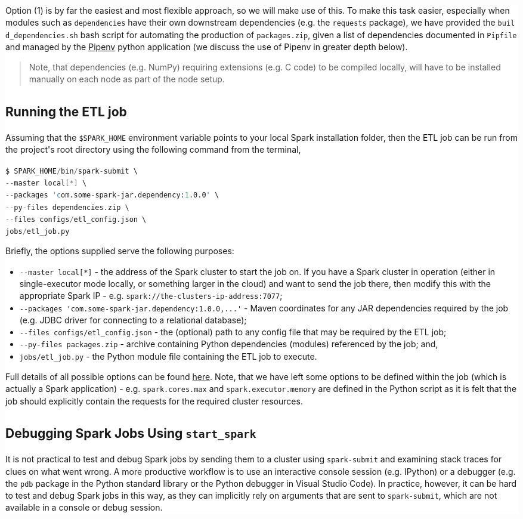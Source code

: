 Option (1) is by far the easiest and most flexible approach, so we will make use of this. To make this task easier, especially when modules such as `dependencies` have their own downstream dependencies (e.g. the `requests` package), we have provided the `build_dependencies.sh` bash script for automating the production of `packages.zip`, given a list of dependencies documented in `Pipfile` and managed by the [Pipenv](https://pipenv.readthedocs.io/en/latest/) python application (we discuss the use of Pipenv in greater depth below).

> Note, that dependencies (e.g. NumPy) requiring extensions (e.g. C code) to be compiled locally, will have to be installed manually on each node as part of the node setup.

## Running the ETL job

Assuming that the `$SPARK_HOME` environment variable points to your local Spark installation folder, then the ETL job can be run from the project's root directory using the following command from the terminal,

```s
$ SPARK_HOME/bin/spark-submit \
--master local[*] \
--packages 'com.some-spark-jar.dependency:1.0.0' \
--py-files dependencies.zip \
--files configs/etl_config.json \
jobs/etl_job.py
```

Briefly, the options supplied serve the following purposes:

- `--master local[*]` - the address of the Spark cluster to start the job on. If you have a Spark cluster in operation (either in single-executor mode locally, or something larger in the cloud) and want to send the job there, then modify this with the appropriate Spark IP - e.g. `spark://the-clusters-ip-address:7077`;
- `--packages 'com.some-spark-jar.dependency:1.0.0,...'` - Maven coordinates for any JAR dependencies required by the job (e.g. JDBC driver for connecting to a relational database);
- `--files configs/etl_config.json` - the (optional) path to any config file that may be required by the ETL job;
- `--py-files packages.zip` - archive containing Python dependencies (modules) referenced by the job; and,
- `jobs/etl_job.py` - the Python module file containing the ETL job to execute.

Full details of all possible options can be found [here](http://spark.apache.org/docs/latest/submitting-applications.html). Note, that we have left some options to be defined within the job (which is actually a Spark application) - e.g. `spark.cores.max` and `spark.executor.memory` are defined in the Python script as it is felt that the job should explicitly contain the requests for the required cluster resources.

## Debugging Spark Jobs Using `start_spark`

It is not practical to test and debug Spark jobs by sending them to a cluster using `spark-submit` and examining stack traces for clues on what went wrong. A more productive workflow is to use an interactive console session (e.g. IPython) or a debugger (e.g. the `pdb` package in the Python standard library or the Python debugger in Visual Studio Code). In practice, however, it can be hard to test and debug Spark jobs in this way, as they can implicitly rely on arguments that are sent to `spark-submit`, which are not available in a console or debug session.
